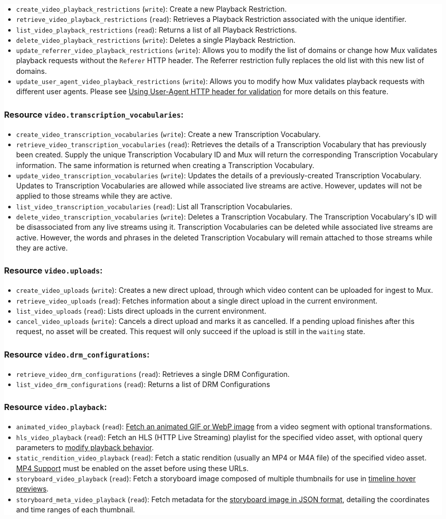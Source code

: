 - `create_video_playback_restrictions` (`write`): Create a new Playback Restriction.
- `retrieve_video_playback_restrictions` (`read`): Retrieves a Playback Restriction associated with the unique identifier.
- `list_video_playback_restrictions` (`read`): Returns a list of all Playback Restrictions.
- `delete_video_playback_restrictions` (`write`): Deletes a single Playback Restriction.
- `update_referrer_video_playback_restrictions` (`write`): Allows you to modify the list of domains or change how Mux validates playback requests without the `Referer` HTTP header. The Referrer restriction fully replaces the old list with this new list of domains.
- `update_user_agent_video_playback_restrictions` (`write`): Allows you to modify how Mux validates playback requests with different user agents. Please see [Using User-Agent HTTP header for validation](https://docs.mux.com/guides/secure-video-playback#using-user-agent-http-header-for-validation) for more details on this feature.

### Resource `video.transcription_vocabularies`:

- `create_video_transcription_vocabularies` (`write`): Create a new Transcription Vocabulary.
- `retrieve_video_transcription_vocabularies` (`read`): Retrieves the details of a Transcription Vocabulary that has previously been created. Supply the unique Transcription Vocabulary ID and Mux will return the corresponding Transcription Vocabulary information. The same information is returned when creating a Transcription Vocabulary.
- `update_video_transcription_vocabularies` (`write`): Updates the details of a previously-created Transcription Vocabulary. Updates to Transcription Vocabularies are allowed while associated live streams are active. However, updates will not be applied to those streams while they are active.
- `list_video_transcription_vocabularies` (`read`): List all Transcription Vocabularies.
- `delete_video_transcription_vocabularies` (`write`): Deletes a Transcription Vocabulary. The Transcription Vocabulary's ID will be disassociated from any live streams using it. Transcription Vocabularies can be deleted while associated live streams are active. However, the words and phrases in the deleted Transcription Vocabulary will remain attached to those streams while they are active.

### Resource `video.uploads`:

- `create_video_uploads` (`write`): Creates a new direct upload, through which video content can be uploaded for ingest to Mux.
- `retrieve_video_uploads` (`read`): Fetches information about a single direct upload in the current environment.
- `list_video_uploads` (`read`): Lists direct uploads in the current environment.
- `cancel_video_uploads` (`write`): Cancels a direct upload and marks it as cancelled. If a pending upload finishes after this
  request, no asset will be created. This request will only succeed if the upload is still in
  the `waiting` state.

### Resource `video.drm_configurations`:

- `retrieve_video_drm_configurations` (`read`): Retrieves a single DRM Configuration.
- `list_video_drm_configurations` (`read`): Returns a list of DRM Configurations

### Resource `video.playback`:

- `animated_video_playback` (`read`): [Fetch an animated GIF or WebP image](https://docs.mux.com/guides/get-images-from-a-video#get-an-animated-gif-from-a-video) from a video segment with optional transformations.
- `hls_video_playback` (`read`): Fetch an HLS (HTTP Live Streaming) playlist for the specified video asset, with optional query parameters to [modify playback behavior](https://docs.mux.com/guides/modify-playback-behavior).
- `static_rendition_video_playback` (`read`): Fetch a static rendition (usually an MP4 or M4A file) of the specified video asset. [MP4 Support](https://docs.mux.com/guides/enable-static-mp4-renditions) must be enabled on the asset before using these URLs.
- `storyboard_video_playback` (`read`): Fetch a storyboard image composed of multiple thumbnails for use in [timeline hover previews](https://docs.mux.com/guides/create-timeline-hover-previews).
- `storyboard_meta_video_playback` (`read`): Fetch metadata for the [storyboard image in JSON format](https://docs.mux.com/guides/create-timeline-hover-previews#json), detailing the coordinates and time ranges of each thumbnail.